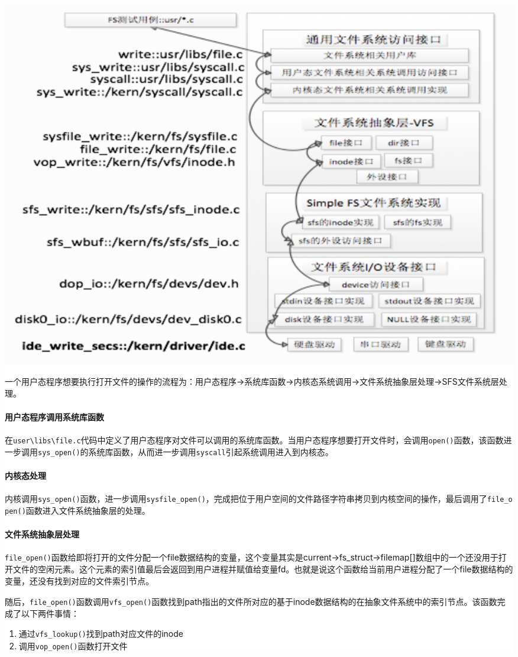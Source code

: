 ![ucore文件系统](ucore-FS.png)

一个用户态程序想要执行打开文件的操作的流程为：用户态程序->系统库函数->内核态系统调用->文件系统抽象层处理->SFS文件系统层处理。

#### 用户态程序调用系统库函数

在`user\libs\file.c`代码中定义了用户态程序对文件可以调用的系统库函数。当用户态程序想要打开文件时，会调用`open()`函数，该函数进一步调用`sys_open()`的系统库函数，从而进一步调用`syscall`引起系统调用进入到内核态。

#### 内核态处理

内核调用`sys_open()`函数，进一步调用`sysfile_open()`，完成把位于用户空间的文件路径字符串拷贝到内核空间的操作，最后调用了`file_open()`函数进入文件系统抽象层的处理。

#### 文件系统抽象层处理

`file_open()`函数给即将打开的文件分配一个file数据结构的变量，这个变量其实是current->fs_struct->filemap[]数组中的一个还没用于打开文件的空闲元素。这个元素的索引值最后会返回到用户进程并赋值给变量fd。也就是说这个函数给当前用户进程分配了一个file数据结构的变量，还没有找到对应的文件索引节点。

随后，`file_open()`函数调用`vfs_open()`函数找到path指出的文件所对应的基于inode数据结构的在抽象文件系统中的索引节点。该函数完成了以下两件事情：
1. 通过`vfs_lookup()`找到path对应文件的inode
2. 调用`vop_open()`函数打开文件
